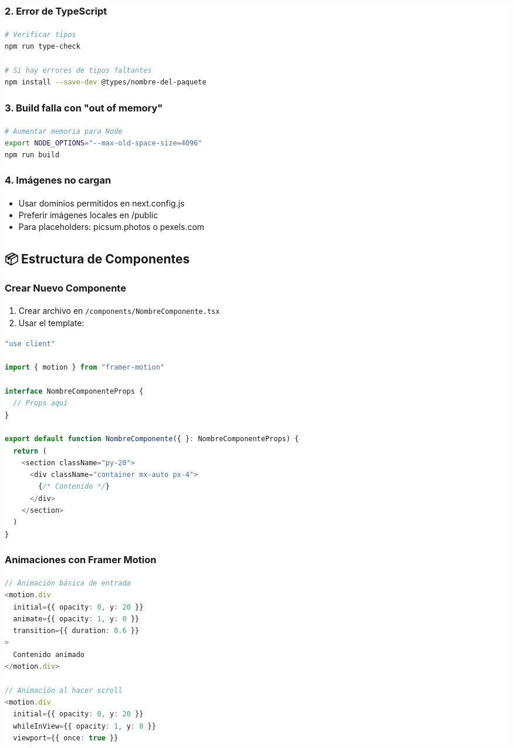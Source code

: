 ### 2. Error de TypeScript
```bash
# Verificar tipos
npm run type-check

# Si hay errores de tipos faltantes
npm install --save-dev @types/nombre-del-paquete
```

### 3. Build falla con "out of memory"
```bash
# Aumentar memoria para Node
export NODE_OPTIONS="--max-old-space-size=4096"
npm run build
```

### 4. Imágenes no cargan
- Usar dominios permitidos en next.config.js
- Preferir imágenes locales en /public
- Para placeholders: picsum.photos o pexels.com

## 📦 Estructura de Componentes

### Crear Nuevo Componente
1. Crear archivo en `/components/NombreComponente.tsx`
2. Usar el template:

```typescript
"use client"

import { motion } from "framer-motion"

interface NombreComponenteProps {
  // Props aquí
}

export default function NombreComponente({ }: NombreComponenteProps) {
  return (
    <section className="py-20">
      <div className="container mx-auto px-4">
        {/* Contenido */}
      </div>
    </section>
  )
}
```

### Animaciones con Framer Motion
```typescript
// Animación básica de entrada
<motion.div
  initial={{ opacity: 0, y: 20 }}
  animate={{ opacity: 1, y: 0 }}
  transition={{ duration: 0.6 }}
>
  Contenido animado
</motion.div>

// Animación al hacer scroll
<motion.div
  initial={{ opacity: 0, y: 20 }}
  whileInView={{ opacity: 1, y: 0 }}
  viewport={{ once: true }}
```